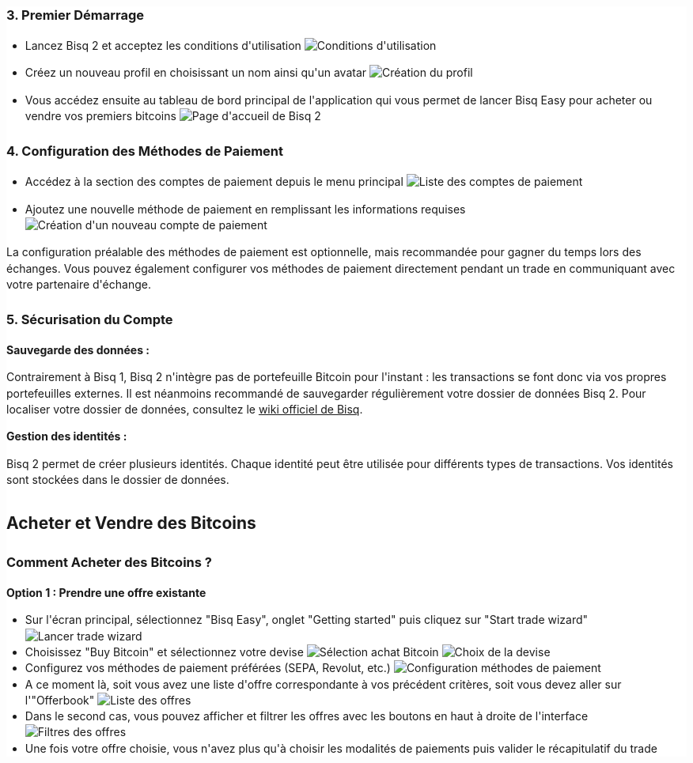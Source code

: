 ### 3. Premier Démarrage

- Lancez Bisq 2 et acceptez les conditions d'utilisation
![Conditions d'utilisation](assets/fr/01.webp)

- Créez un nouveau profil en choisissant un nom ainsi qu'un avatar
![Création du profil](assets/fr/02.webp)

- Vous accédez ensuite au tableau de bord principal de l'application qui vous permet de lancer Bisq Easy pour acheter ou vendre vos premiers bitcoins
![Page d'accueil de Bisq 2](assets/fr/03.webp)

### 4. Configuration des Méthodes de Paiement

- Accédez à la section des comptes de paiement depuis le menu principal
![Liste des comptes de paiement](assets/fr/04.webp)

- Ajoutez une nouvelle méthode de paiement en remplissant les informations requises
![Création d'un nouveau compte de paiement](assets/fr/05.webp)

La configuration préalable des méthodes de paiement est optionnelle, mais recommandée pour gagner du temps lors des échanges. Vous pouvez également configurer vos méthodes de paiement directement pendant un trade en communiquant avec votre partenaire d'échange.

### 5. Sécurisation du Compte

**Sauvegarde des données :**

Contrairement à Bisq 1, Bisq 2 n'intègre pas de portefeuille Bitcoin pour l'instant : les transactions se font donc via vos propres portefeuilles externes. Il est néanmoins recommandé de sauvegarder régulièrement votre dossier de données Bisq 2. Pour localiser votre dossier de données, consultez le [wiki officiel de Bisq](https://bisq.wiki/Backing_up_application_data#Back_up_the_entire_Bisq_data_directory).

**Gestion des identités :**

Bisq 2 permet de créer plusieurs identités. Chaque identité peut être utilisée pour différents types de transactions. Vos identités sont stockées dans le dossier de données.

## Acheter et Vendre des Bitcoins

### Comment Acheter des Bitcoins ?

**Option 1 : Prendre une offre existante**
- Sur l'écran principal, sélectionnez "Bisq Easy", onglet "Getting started" puis cliquez sur "Start trade wizard"
![Lancer trade wizard](assets/fr/06.webp)
- Choisissez "Buy Bitcoin" et sélectionnez votre devise
![Sélection achat Bitcoin](assets/fr/07.webp)
![Choix de la devise](assets/fr/08.webp)
- Configurez vos méthodes de paiement préférées (SEPA, Revolut, etc.)
![Configuration méthodes de paiement](assets/fr/09.webp)
- A ce moment là, soit vous avez une liste d'offre correspondante à vos précédent critères, soit vous devez aller sur l'"Offerbook"
![Liste des offres](assets/fr/10.webp)
- Dans le second cas, vous pouvez afficher et filtrer les offres avec les boutons en haut à droite de l'interface
![Filtres des offres](assets/fr/11.webp)
- Une fois votre offre choisie, vous n'avez plus qu'à choisir les modalités de paiements puis valider le récapitulatif du trade